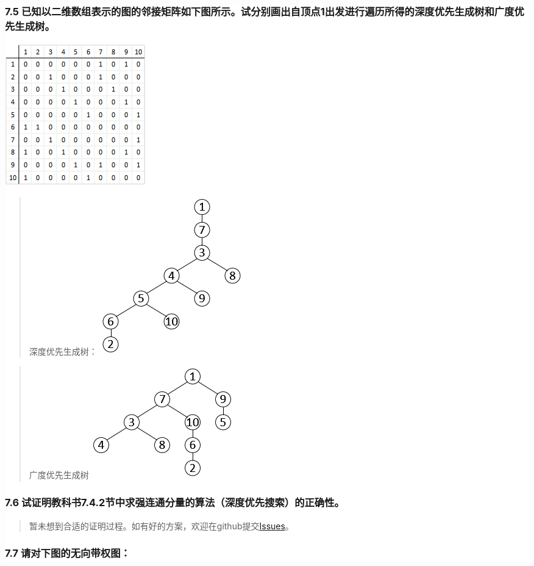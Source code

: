 ### 7.5 已知以二维数组表示的图的邻接矩阵如下图所示。试分别画出自顶点1出发进行遍历所得的深度优先生成树和广度优先生成树。

![7.5.1](_v_images/20181129114617794_28659.png)

> 深度优先生成树：
> ![7.5.2](_v_images/20181129114654661_32584.png)

> 广度优先生成树
> ![7.5.2](_v_images/20181129114654661_32585.png)

### 7.6 试证明教科书7.4.2节中求强连通分量的算法（深度优先搜索）的正确性。

> 暂未想到合适的证明过程。如有好的方案，欢迎在github提交[Issues](https://github.com/kangjianwei/Data-Structure/issues)。   

### 7.7 请对下图的无向带权图：
